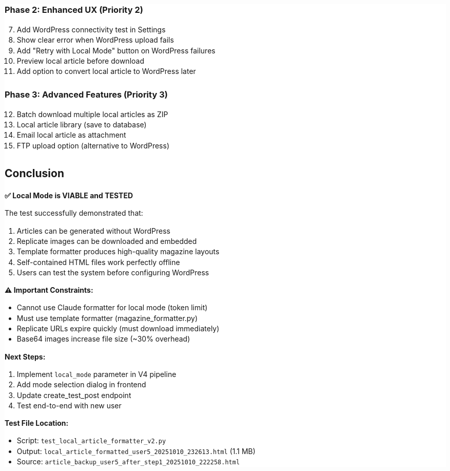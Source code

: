 ### Phase 2: Enhanced UX (Priority 2)
7. Add WordPress connectivity test in Settings
8. Show clear error when WordPress upload fails
9. Add "Retry with Local Mode" button on WordPress failures
10. Preview local article before download
11. Add option to convert local article to WordPress later

### Phase 3: Advanced Features (Priority 3)
12. Batch download multiple local articles as ZIP
13. Local article library (save to database)
14. Email local article as attachment
15. FTP upload option (alternative to WordPress)

## Conclusion

**✅ Local Mode is VIABLE and TESTED**

The test successfully demonstrated that:
1. Articles can be generated without WordPress
2. Replicate images can be downloaded and embedded
3. Template formatter produces high-quality magazine layouts
4. Self-contained HTML files work perfectly offline
5. Users can test the system before configuring WordPress

**⚠️ Important Constraints:**
- Cannot use Claude formatter for local mode (token limit)
- Must use template formatter (magazine_formatter.py)
- Replicate URLs expire quickly (must download immediately)
- Base64 images increase file size (~30% overhead)

**Next Steps:**
1. Implement `local_mode` parameter in V4 pipeline
2. Add mode selection dialog in frontend
3. Update create_test_post endpoint
4. Test end-to-end with new user

**Test File Location:**
- Script: `test_local_article_formatter_v2.py`
- Output: `local_article_formatted_user5_20251010_232613.html` (1.1 MB)
- Source: `article_backup_user5_after_step1_20251010_222258.html`

